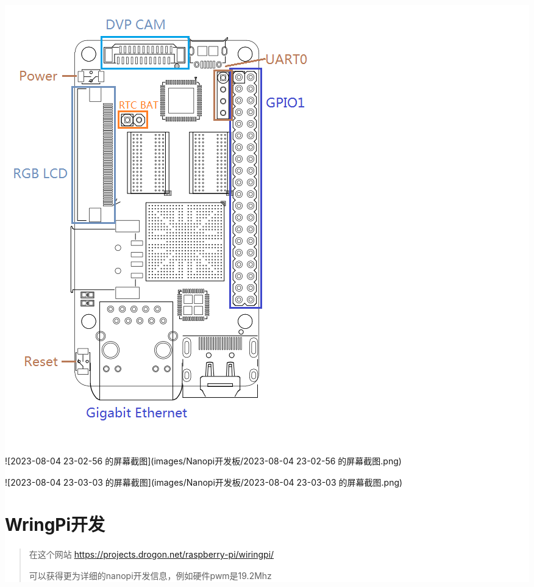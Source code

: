 ![NanoPi-2-Fire-1512B-IF](./images/Nanopi%E5%BC%80%E5%8F%91%E6%9D%BF/NanoPi-2-Fire-1512B-IF-16911614415141.png)

![2023-08-04 23-02-56 的屏幕截图](images/Nanopi开发板/2023-08-04 23-02-56 的屏幕截图.png)

![2023-08-04 23-03-03 的屏幕截图](images/Nanopi开发板/2023-08-04 23-03-03 的屏幕截图.png)





# WringPi开发

> 在这个网站 https://projects.drogon.net/raspberry-pi/wiringpi/
>
> 可以获得更为详细的nanopi开发信息，例如硬件pwm是19.2Mhz
